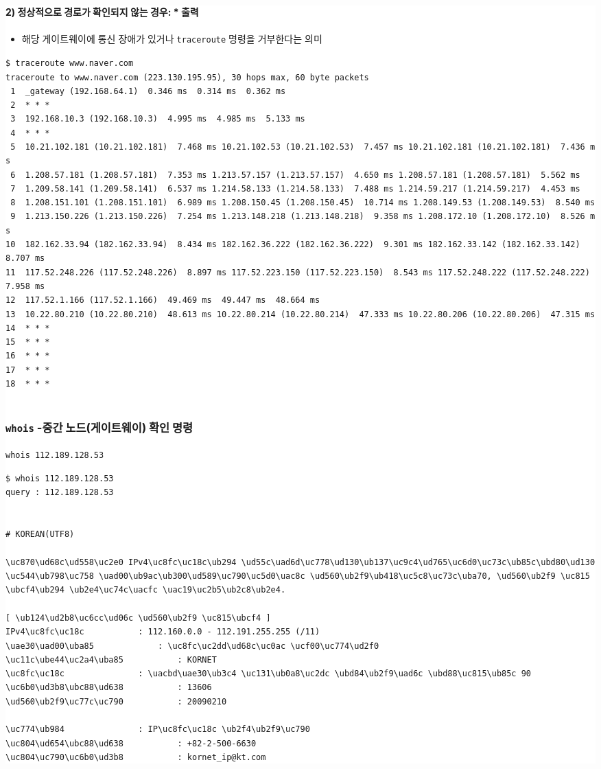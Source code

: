 #### 2) 정상적으로 경로가 확인되지 않는 경우: * 출력
- 해당 게이트웨이에 통신 장애가 있거나 `traceroute` 명령을 거부한다는 의미



```
$ traceroute www.naver.com
traceroute to www.naver.com (223.130.195.95), 30 hops max, 60 byte packets
 1  _gateway (192.168.64.1)  0.346 ms  0.314 ms  0.362 ms
 2  * * *
 3  192.168.10.3 (192.168.10.3)  4.995 ms  4.985 ms  5.133 ms
 4  * * *
 5  10.21.102.181 (10.21.102.181)  7.468 ms 10.21.102.53 (10.21.102.53)  7.457 ms 10.21.102.181 (10.21.102.181)  7.436 ms
 6  1.208.57.181 (1.208.57.181)  7.353 ms 1.213.57.157 (1.213.57.157)  4.650 ms 1.208.57.181 (1.208.57.181)  5.562 ms
 7  1.209.58.141 (1.209.58.141)  6.537 ms 1.214.58.133 (1.214.58.133)  7.488 ms 1.214.59.217 (1.214.59.217)  4.453 ms
 8  1.208.151.101 (1.208.151.101)  6.989 ms 1.208.150.45 (1.208.150.45)  10.714 ms 1.208.149.53 (1.208.149.53)  8.540 ms
 9  1.213.150.226 (1.213.150.226)  7.254 ms 1.213.148.218 (1.213.148.218)  9.358 ms 1.208.172.10 (1.208.172.10)  8.526 ms
10  182.162.33.94 (182.162.33.94)  8.434 ms 182.162.36.222 (182.162.36.222)  9.301 ms 182.162.33.142 (182.162.33.142)  8.707 ms
11  117.52.248.226 (117.52.248.226)  8.897 ms 117.52.223.150 (117.52.223.150)  8.543 ms 117.52.248.222 (117.52.248.222)  7.958 ms
12  117.52.1.166 (117.52.1.166)  49.469 ms  49.447 ms  48.664 ms
13  10.22.80.210 (10.22.80.210)  48.613 ms 10.22.80.214 (10.22.80.214)  47.333 ms 10.22.80.206 (10.22.80.206)  47.315 ms
14  * * *
15  * * *
16  * * *
17  * * *
18  * * *


```

### `whois` -중간 노드(게이트웨이) 확인 명령
`whois 112.189.128.53`
```
$ whois 112.189.128.53
query : 112.189.128.53


# KOREAN(UTF8)

\uc870\ud68c\ud558\uc2e0 IPv4\uc8fc\uc18c\ub294 \ud55c\uad6d\uc778\ud130\ub137\uc9c4\ud765\uc6d0\uc73c\ub85c\ubd80\ud130 \uc544\ub798\uc758 \uad00\ub9ac\ub300\ud589\uc790\uc5d0\uac8c \ud560\ub2f9\ub418\uc5c8\uc73c\uba70, \ud560\ub2f9 \uc815\ubcf4\ub294 \ub2e4\uc74c\uacfc \uac19\uc2b5\ub2c8\ub2e4.

[ \ub124\ud2b8\uc6cc\ud06c \ud560\ub2f9 \uc815\ubcf4 ]
IPv4\uc8fc\uc18c           : 112.160.0.0 - 112.191.255.255 (/11)
\uae30\uad00\uba85             : \uc8fc\uc2dd\ud68c\uc0ac \ucf00\uc774\ud2f0
\uc11c\ube44\uc2a4\uba85           : KORNET
\uc8fc\uc18c               : \uacbd\uae30\ub3c4 \uc131\ub0a8\uc2dc \ubd84\ub2f9\uad6c \ubd88\uc815\ub85c 90
\uc6b0\ud3b8\ubc88\ud638           : 13606
\ud560\ub2f9\uc77c\uc790           : 20090210

\uc774\ub984               : IP\uc8fc\uc18c \ub2f4\ub2f9\uc790
\uc804\ud654\ubc88\ud638           : +82-2-500-6630
\uc804\uc790\uc6b0\ud3b8           : kornet_ip@kt.com

```